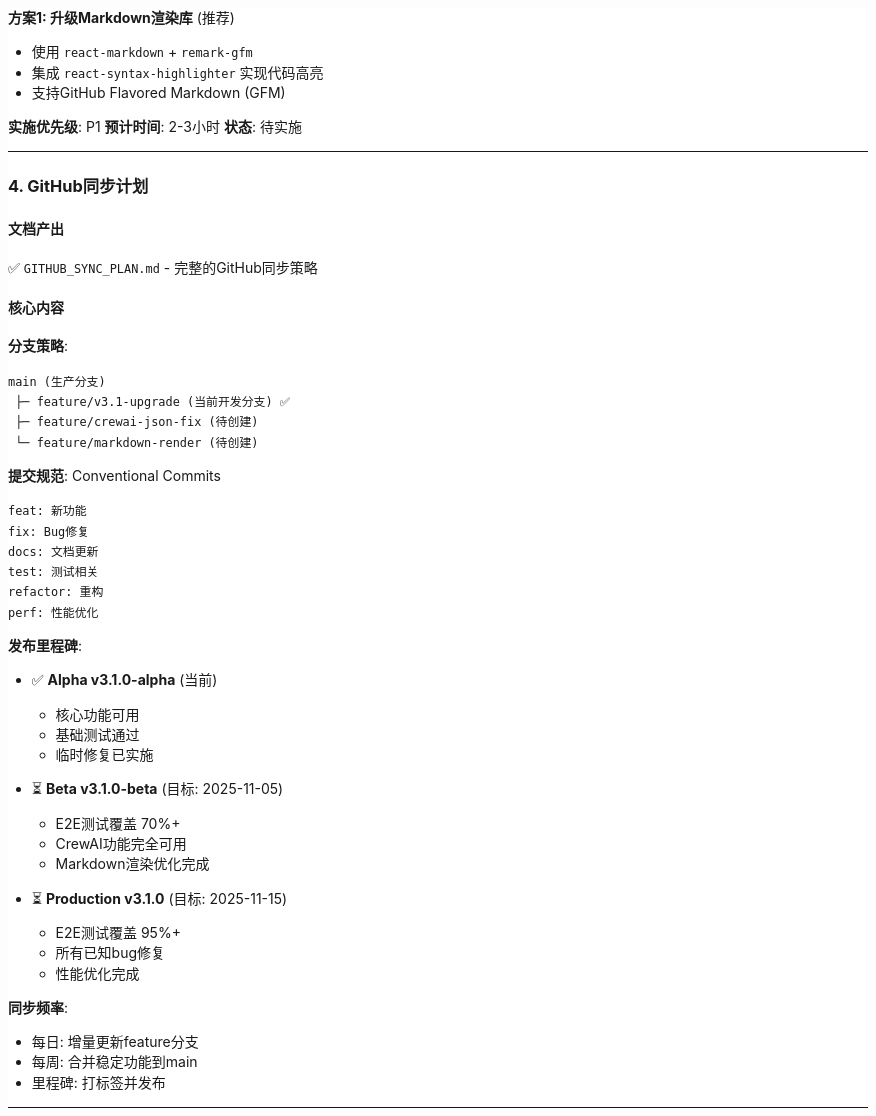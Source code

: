 **方案1: 升级Markdown渲染库** (推荐)
- 使用 `react-markdown` + `remark-gfm`
- 集成 `react-syntax-highlighter` 实现代码高亮
- 支持GitHub Flavored Markdown (GFM)

**实施优先级**: P1
**预计时间**: 2-3小时
**状态**: 待实施

---

### 4. GitHub同步计划

#### 文档产出
✅ `GITHUB_SYNC_PLAN.md` - 完整的GitHub同步策略

#### 核心内容

**分支策略**:
```
main (生产分支)
 ├─ feature/v3.1-upgrade (当前开发分支) ✅
 ├─ feature/crewai-json-fix (待创建)
 └─ feature/markdown-render (待创建)
```

**提交规范**: Conventional Commits
```
feat: 新功能
fix: Bug修复
docs: 文档更新
test: 测试相关
refactor: 重构
perf: 性能优化
```

**发布里程碑**:
- ✅ **Alpha v3.1.0-alpha** (当前)
  - 核心功能可用
  - 基础测试通过
  - 临时修复已实施

- ⏳ **Beta v3.1.0-beta** (目标: 2025-11-05)
  - E2E测试覆盖 70%+
  - CrewAI功能完全可用
  - Markdown渲染优化完成

- ⏳ **Production v3.1.0** (目标: 2025-11-15)
  - E2E测试覆盖 95%+
  - 所有已知bug修复
  - 性能优化完成

**同步频率**:
- 每日: 增量更新feature分支
- 每周: 合并稳定功能到main
- 里程碑: 打标签并发布

---